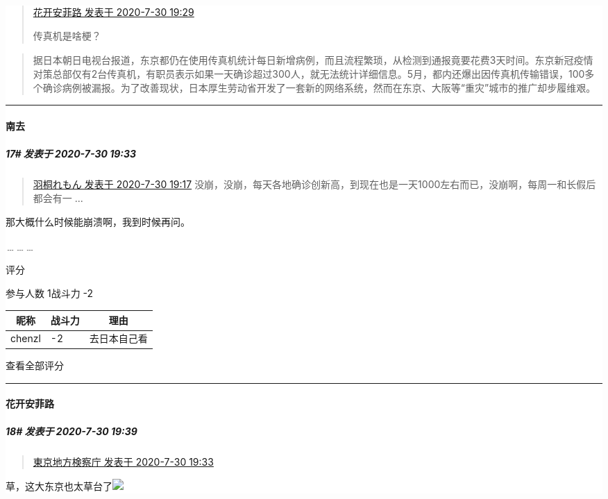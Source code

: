 

<blockquote><a href="httphttps://bbs.saraba1st.com/2b/forum.php?mod=redirect&amp;goto=findpost&amp;pid=48264085&amp;ptid=1952317" target="_blank">花开安菲路 发表于 2020-7-30 19:29</a>

传真机是啥梗？</blockquote><blockquote>据日本朝日电视台报道，东京都仍在使用传真机统计每日新增病例，而且流程繁琐，从检测到通报竟要花费3天时间。东京新冠疫情对策总部仅有2台传真机，有职员表示如果一天确诊超过300人，就无法统计详细信息。5月，都内还爆出因传真机传输错误，100多个确诊病例被漏报。为了改善现状，日本厚生劳动省开发了一套新的网络系统，然而在东京、大阪等“重灾”城市的推广却步履维艰。</blockquote>







-----

####  南去  
##### 17#       发表于 2020-7-30 19:33



<blockquote><a href="httphttps://bbs.saraba1st.com/2b/forum.php?mod=redirect&amp;goto=findpost&amp;pid=48263964&amp;ptid=1952317" target="_blank">羽桐れもん 发表于 2020-7-30 19:17</a>
没崩，没崩，每天各地确诊创新高，到现在也是一天1000左右而已，没崩啊，每周一和长假后都会有一 ...</blockquote>
那大概什么时候能崩溃啊，我到时候再问。



﹍﹍﹍

评分





 参与人数 1战斗力 -2

|昵称|战斗力|理由|
|----|---|---|
| chenzl|-2|去日本自己看|



查看全部评分






-----

####  花开安菲路  
##### 18#       发表于 2020-7-30 19:39



<blockquote><a href="httphttps://bbs.saraba1st.com/2b/forum.php?mod=redirect&amp;goto=findpost&amp;pid=48264117&amp;ptid=1952317" target="_blank">東京地方検察庁 发表于 2020-7-30 19:33</a></blockquote>
草，这大东京也太草台了<img src="https://static.saraba1st.com/image/smiley/face2017/001.png" referrerpolicy="no-referrer">




